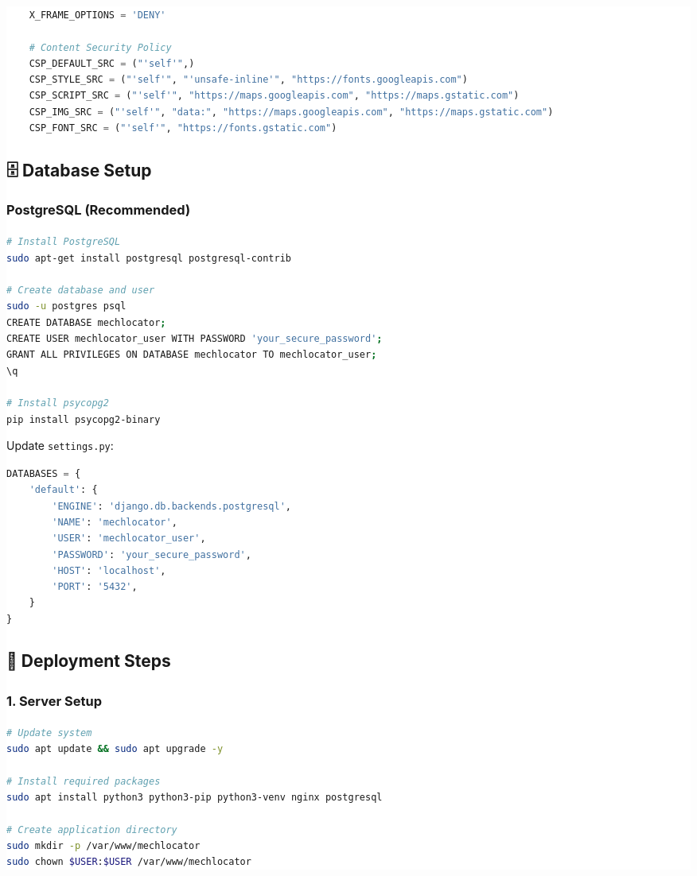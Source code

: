 ```python
    X_FRAME_OPTIONS = 'DENY'
    
    # Content Security Policy
    CSP_DEFAULT_SRC = ("'self'",)
    CSP_STYLE_SRC = ("'self'", "'unsafe-inline'", "https://fonts.googleapis.com")
    CSP_SCRIPT_SRC = ("'self'", "https://maps.googleapis.com", "https://maps.gstatic.com")
    CSP_IMG_SRC = ("'self'", "data:", "https://maps.googleapis.com", "https://maps.gstatic.com")
    CSP_FONT_SRC = ("'self'", "https://fonts.gstatic.com")
```

## 🗄️ Database Setup

### PostgreSQL (Recommended)

```bash
# Install PostgreSQL
sudo apt-get install postgresql postgresql-contrib

# Create database and user
sudo -u postgres psql
CREATE DATABASE mechlocator;
CREATE USER mechlocator_user WITH PASSWORD 'your_secure_password';
GRANT ALL PRIVILEGES ON DATABASE mechlocator TO mechlocator_user;
\q

# Install psycopg2
pip install psycopg2-binary
```

Update `settings.py`:

```python
DATABASES = {
    'default': {
        'ENGINE': 'django.db.backends.postgresql',
        'NAME': 'mechlocator',
        'USER': 'mechlocator_user',
        'PASSWORD': 'your_secure_password',
        'HOST': 'localhost',
        'PORT': '5432',
    }
}
```

## 🚀 Deployment Steps

### 1. Server Setup

```bash
# Update system
sudo apt update && sudo apt upgrade -y

# Install required packages
sudo apt install python3 python3-pip python3-venv nginx postgresql

# Create application directory
sudo mkdir -p /var/www/mechlocator
sudo chown $USER:$USER /var/www/mechlocator
```
